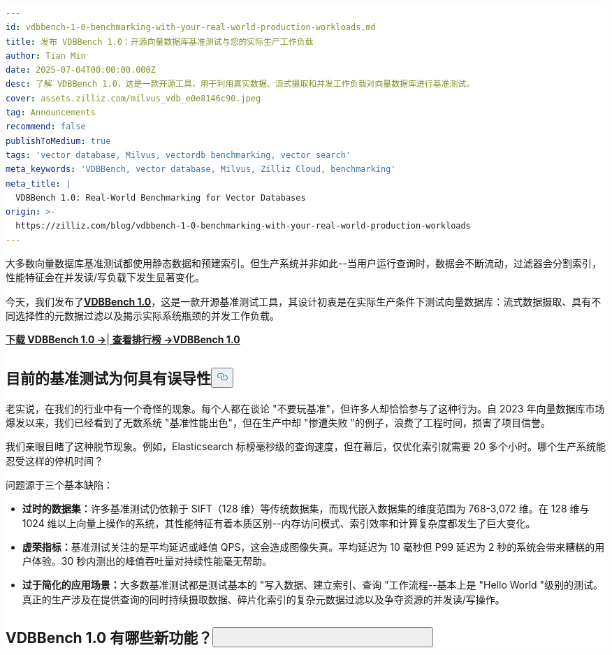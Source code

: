 ```yaml
---
id: vdbbench-1-0-benchmarking-with-your-real-world-production-workloads.md
title: 发布 VDBBench 1.0：开源向量数据库基准测试与您的实际生产工作负载
author: Tian Min
date: 2025-07-04T00:00:00.000Z
desc: 了解 VDBBench 1.0，这是一款开源工具，用于利用真实数据、流式摄取和并发工作负载对向量数据库进行基准测试。
cover: assets.zilliz.com/milvus_vdb_e0e8146c90.jpeg
tag: Announcements
recommend: false
publishToMedium: true
tags: 'vector database, Milvus, vectordb benchmarking, vector search'
meta_keywords: 'VDBBench, vector database, Milvus, Zilliz Cloud, benchmarking'
meta_title: |
  VDBBench 1.0: Real-World Benchmarking for Vector Databases
origin: >-
  https://zilliz.com/blog/vdbbench-1-0-benchmarking-with-your-real-world-production-workloads
---
```

<p>大多数向量数据库基准测试都使用静态数据和预建索引。但生产系统并非如此--当用户运行查询时，数据会不断流动，过滤器会分割索引，性能特征会在并发读/写负载下发生显著变化。</p>
<p>今天，我们发布了<a href="https://github.com/zilliztech/VectorDBBench/releases/tag/v1.0.0"><strong>VDBBench 1.0</strong></a>，这是一款开源基准测试工具，其设计初衷是在实际生产条件下测试向量数据库：流式数据摄取、具有不同选择性的元数据过滤以及揭示实际系统瓶颈的并发工作负载。</p>
<p><a href="https://github.com/zilliztech/VectorDBBench/releases/tag/v1.0.0"><strong>下载 VDBBench 1.0 →</strong></a>|<a href="https://zilliz.com/vdbbench-leaderboard?dataset=vectorSearch"> <strong>查看排行榜 →</strong></a><a href="https://github.com/zilliztech/VectorDBBench/releases/tag/v1.0.0"><strong>VDBBench 1.0</strong></a></p>
<h2 id="Why-Current-Benchmarks-Are-Misleading" class="common-anchor-header">目前的基准测试为何具有误导性<button data-href="#Why-Current-Benchmarks-Are-Misleading" class="anchor-icon" translate="no">
      <svg translate="no"
        aria-hidden="true"
        focusable="false"
        height="20"
        version="1.1"
        viewBox="0 0 16 16"
        width="16"
      >
        <path
          fill="#0092E4"
          fill-rule="evenodd"
          d="M4 9h1v1H4c-1.5 0-3-1.69-3-3.5S2.55 3 4 3h4c1.45 0 3 1.69 3 3.5 0 1.41-.91 2.72-2 3.25V8.59c.58-.45 1-1.27 1-2.09C10 5.22 8.98 4 8 4H4c-.98 0-2 1.22-2 2.5S3 9 4 9zm9-3h-1v1h1c1 0 2 1.22 2 2.5S13.98 12 13 12H9c-.98 0-2-1.22-2-2.5 0-.83.42-1.64 1-2.09V6.25c-1.09.53-2 1.84-2 3.25C6 11.31 7.55 13 9 13h4c1.45 0 3-1.69 3-3.5S14.5 6 13 6z"
        ></path>
      </svg>
    </button></h2><p>老实说，在我们的行业中有一个奇怪的现象。每个人都在谈论 "不要玩基准"，但许多人却恰恰参与了这种行为。自 2023 年向量数据库市场爆发以来，我们已经看到了无数系统 "基准性能出色"，但在生产中却 "惨遭失败 "的例子，浪费了工程时间，损害了项目信誉。</p>
<p>我们亲眼目睹了这种脱节现象。例如，Elasticsearch 标榜毫秒级的查询速度，但在幕后，仅优化索引就需要 20 多个小时。哪个生产系统能忍受这样的停机时间？</p>
<p>问题源于三个基本缺陷：</p>
<ul>
<li><p><strong>过时的数据集：</strong>许多基准测试仍依赖于 SIFT（128 维）等传统数据集，而现代嵌入数据集的维度范围为 768-3,072 维。在 128 维与 1024 维以上向量上操作的系统，其性能特征有着本质区别--内存访问模式、索引效率和计算复杂度都发生了巨大变化。</p></li>
<li><p><strong>虚荣指标：</strong>基准测试关注的是平均延迟或峰值 QPS，这会造成图像失真。平均延迟为 10 毫秒但 P99 延迟为 2 秒的系统会带来糟糕的用户体验。30 秒内测出的峰值吞吐量对持续性能毫无帮助。</p></li>
<li><p><strong>过于简化的应用场景：</strong>大多数基准测试都是测试基本的 "写入数据、建立索引、查询 "工作流程--基本上是 "Hello World "级别的测试。真正的生产涉及在提供查询的同时持续摄取数据、碎片化索引的复杂元数据过滤以及争夺资源的并发读/写操作。</p></li>
</ul>
<h2 id="What’s-New-in-VDBBench-10" class="common-anchor-header">VDBBench 1.0 有哪些新功能？<button data-href="#What’s-New-in-VDBBench-10" class="anchor-icon" translate="no">
      <svg translate="no"
        aria-hidden="true"
        focusable="false"
        height="20"